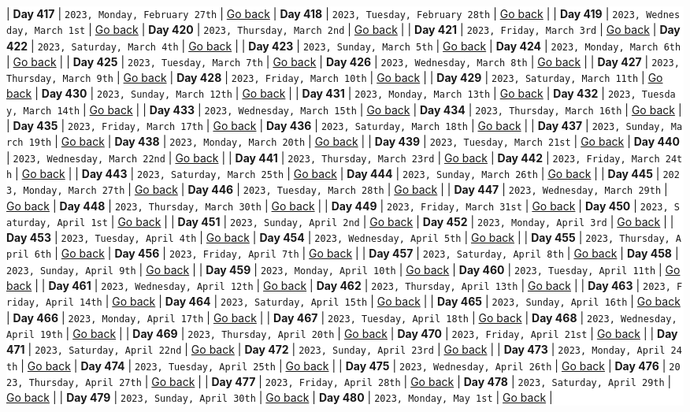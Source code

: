 | **Day 417** | `2023, Monday, February 27th` | [Go back](/Learn-Pi/New-Pi/2023/02_February/27/) | **Day 418** | `2023, Tuesday, February 28th` | [Go back](/Learn-Pi/New-Pi/2023/02_February/28/) |
| **Day 419** | `2023, Wednesday, March 1st` | [Go back](/Learn-Pi/New-Pi/2023/03_March/01/) | **Day 420** | `2023, Thursday, March 2nd` | [Go back](/Learn-Pi/New-Pi/2023/03_March/02/) |
| **Day 421** | `2023, Friday, March 3rd` | [Go back](/Learn-Pi/New-Pi/2023/03_March/03/) | **Day 422** | `2023, Saturday, March 4th` | [Go back](/Learn-Pi/New-Pi/2023/03_March/04/) |
| **Day 423** | `2023, Sunday, March 5th` | [Go back](/Learn-Pi/New-Pi/2023/03_March/05/) | **Day 424** | `2023, Monday, March 6th` | [Go back](/Learn-Pi/New-Pi/2023/03_March/06/) |
| **Day 425** | `2023, Tuesday, March 7th` | [Go back](/Learn-Pi/New-Pi/2023/03_March/07/) | **Day 426** | `2023, Wednesday, March 8th` | [Go back](/Learn-Pi/New-Pi/2023/03_March/08/) |
| **Day 427** | `2023, Thursday, March 9th` | [Go back](/Learn-Pi/New-Pi/2023/03_March/09/) | **Day 428** | `2023, Friday, March 10th` | [Go back](/Learn-Pi/New-Pi/2023/03_March/10/) |
| **Day 429** | `2023, Saturday, March 11th` | [Go back](/Learn-Pi/New-Pi/2023/03_March/11/) | **Day 430** | `2023, Sunday, March 12th` | [Go back](/Learn-Pi/New-Pi/2023/03_March/12/) |
| **Day 431** | `2023, Monday, March 13th` | [Go back](/Learn-Pi/New-Pi/2023/03_March/13/) | **Day 432** | `2023, Tuesday, March 14th` | [Go back](/Learn-Pi/New-Pi/2023/03_March/14/) |
| **Day 433** | `2023, Wednesday, March 15th` | [Go back](/Learn-Pi/New-Pi/2023/03_March/15/) | **Day 434** | `2023, Thursday, March 16th` | [Go back](/Learn-Pi/New-Pi/2023/03_March/16/) |
| **Day 435** | `2023, Friday, March 17th` | [Go back](/Learn-Pi/New-Pi/2023/03_March/17/) | **Day 436** | `2023, Saturday, March 18th` | [Go back](/Learn-Pi/New-Pi/2023/03_March/18/) |
| **Day 437** | `2023, Sunday, March 19th` | [Go back](/Learn-Pi/New-Pi/2023/03_March/19/) | **Day 438** | `2023, Monday, March 20th` | [Go back](/Learn-Pi/New-Pi/2023/03_March/20/) |
| **Day 439** | `2023, Tuesday, March 21st` | [Go back](/Learn-Pi/New-Pi/2023/03_March/21/) | **Day 440** | `2023, Wednesday, March 22nd` | [Go back](/Learn-Pi/New-Pi/2023/03_March/22/) |
| **Day 441** | `2023, Thursday, March 23rd` | [Go back](/Learn-Pi/New-Pi/2023/03_March/23/) | **Day 442** | `2023, Friday, March 24th` | [Go back](/Learn-Pi/New-Pi/2023/03_March/24/) |
| **Day 443** | `2023, Saturday, March 25th` | [Go back](/Learn-Pi/New-Pi/2023/03_March/25/) | **Day 444** | `2023, Sunday, March 26th` | [Go back](/Learn-Pi/New-Pi/2023/03_March/26/) |
| **Day 445** | `2023, Monday, March 27th` | [Go back](/Learn-Pi/New-Pi/2023/03_March/27/) | **Day 446** | `2023, Tuesday, March 28th` | [Go back](/Learn-Pi/New-Pi/2023/03_March/28/) |
| **Day 447** | `2023, Wednesday, March 29th` | [Go back](/Learn-Pi/New-Pi/2023/03_March/29/) | **Day 448** | `2023, Thursday, March 30th` | [Go back](/Learn-Pi/New-Pi/2023/03_March/30/) |
| **Day 449** | `2023, Friday, March 31st` | [Go back](/Learn-Pi/New-Pi/2023/03_March/31/) | **Day 450** | `2023, Saturday, April 1st` | [Go back](/Learn-Pi/New-Pi/2023/04_April/01/) |
| **Day 451** | `2023, Sunday, April 2nd` | [Go back](/Learn-Pi/New-Pi/2023/04_April/02/) | **Day 452** | `2023, Monday, April 3rd` | [Go back](/Learn-Pi/New-Pi/2023/04_April/03/) |
| **Day 453** | `2023, Tuesday, April 4th` | [Go back](/Learn-Pi/New-Pi/2023/04_April/04/) | **Day 454** | `2023, Wednesday, April 5th` | [Go back](/Learn-Pi/New-Pi/2023/04_April/05/) |
| **Day 455** | `2023, Thursday, April 6th` | [Go back](/Learn-Pi/New-Pi/2023/04_April/06/) | **Day 456** | `2023, Friday, April 7th` | [Go back](/Learn-Pi/New-Pi/2023/04_April/07/) |
| **Day 457** | `2023, Saturday, April 8th` | [Go back](/Learn-Pi/New-Pi/2023/04_April/08/) | **Day 458** | `2023, Sunday, April 9th` | [Go back](/Learn-Pi/New-Pi/2023/04_April/09/) |
| **Day 459** | `2023, Monday, April 10th` | [Go back](/Learn-Pi/New-Pi/2023/04_April/10/) | **Day 460** | `2023, Tuesday, April 11th` | [Go back](/Learn-Pi/New-Pi/2023/04_April/11/) |
| **Day 461** | `2023, Wednesday, April 12th` | [Go back](/Learn-Pi/New-Pi/2023/04_April/12/) | **Day 462** | `2023, Thursday, April 13th` | [Go back](/Learn-Pi/New-Pi/2023/04_April/13/) |
| **Day 463** | `2023, Friday, April 14th` | [Go back](/Learn-Pi/New-Pi/2023/04_April/14/) | **Day 464** | `2023, Saturday, April 15th` | [Go back](/Learn-Pi/New-Pi/2023/04_April/15/) |
| **Day 465** | `2023, Sunday, April 16th` | [Go back](/Learn-Pi/New-Pi/2023/04_April/16/) | **Day 466** | `2023, Monday, April 17th` | [Go back](/Learn-Pi/New-Pi/2023/04_April/17/) |
| **Day 467** | `2023, Tuesday, April 18th` | [Go back](/Learn-Pi/New-Pi/2023/04_April/18/) | **Day 468** | `2023, Wednesday, April 19th` | [Go back](/Learn-Pi/New-Pi/2023/04_April/19/) |
| **Day 469** | `2023, Thursday, April 20th` | [Go back](/Learn-Pi/New-Pi/2023/04_April/20/) | **Day 470** | `2023, Friday, April 21st` | [Go back](/Learn-Pi/New-Pi/2023/04_April/21/) |
| **Day 471** | `2023, Saturday, April 22nd` | [Go back](/Learn-Pi/New-Pi/2023/04_April/22/) | **Day 472** | `2023, Sunday, April 23rd` | [Go back](/Learn-Pi/New-Pi/2023/04_April/23/) |
| **Day 473** | `2023, Monday, April 24th` | [Go back](/Learn-Pi/New-Pi/2023/04_April/24/) | **Day 474** | `2023, Tuesday, April 25th` | [Go back](/Learn-Pi/New-Pi/2023/04_April/25/) |
| **Day 475** | `2023, Wednesday, April 26th` | [Go back](/Learn-Pi/New-Pi/2023/04_April/26/) | **Day 476** | `2023, Thursday, April 27th` | [Go back](/Learn-Pi/New-Pi/2023/04_April/27/) |
| **Day 477** | `2023, Friday, April 28th` | [Go back](/Learn-Pi/New-Pi/2023/04_April/28/) | **Day 478** | `2023, Saturday, April 29th` | [Go back](/Learn-Pi/New-Pi/2023/04_April/29/) |
| **Day 479** | `2023, Sunday, April 30th` | [Go back](/Learn-Pi/New-Pi/2023/04_April/30/) | **Day 480** | `2023, Monday, May 1st` | [Go back](/Learn-Pi/New-Pi/2023/05_May/01/) |